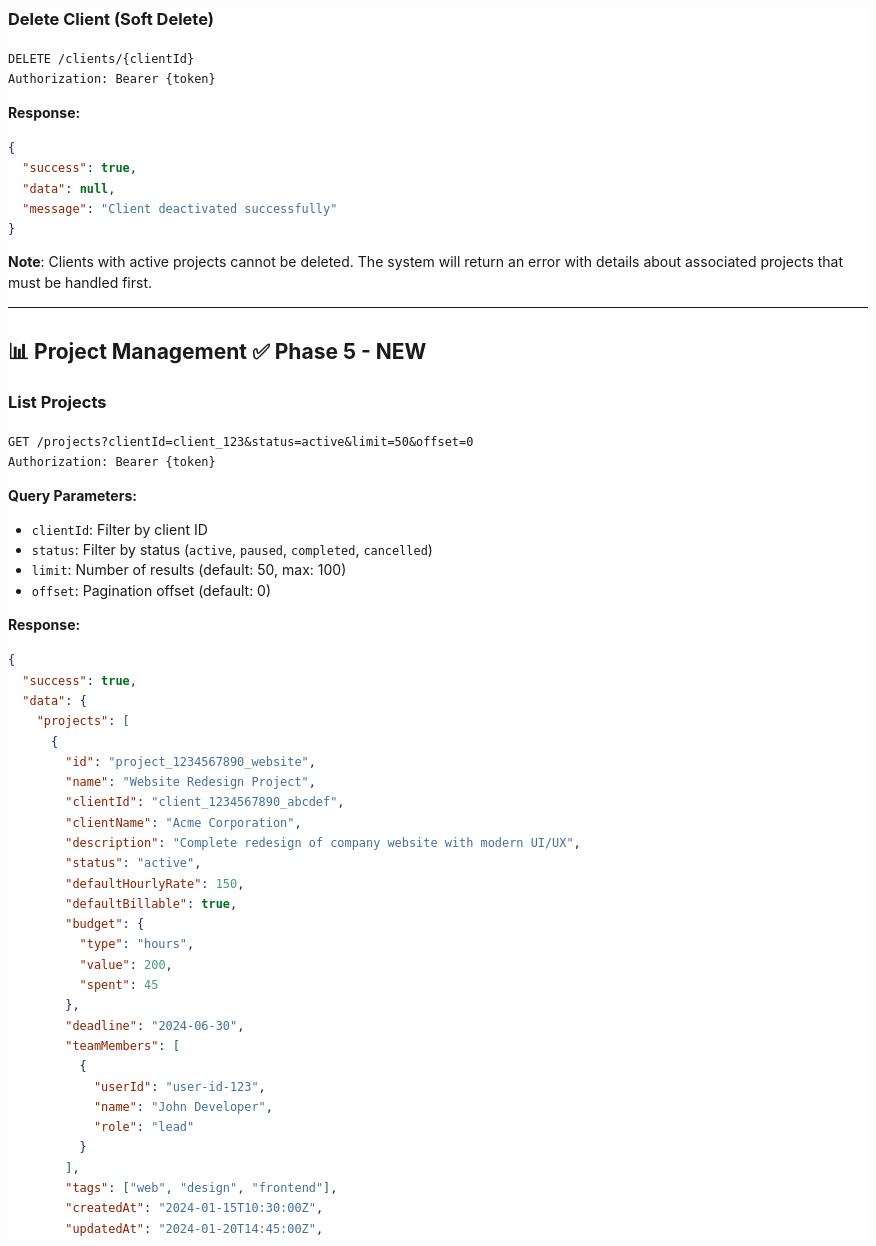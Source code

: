 ### **Delete Client (Soft Delete)**
```http
DELETE /clients/{clientId}
Authorization: Bearer {token}
```

**Response:**
```json
{
  "success": true,
  "data": null,
  "message": "Client deactivated successfully"
}
```

**Note**: Clients with active projects cannot be deleted. The system will return an error with details about associated projects that must be handled first.

---

## 📊 **Project Management** ✅ **Phase 5 - NEW**

### **List Projects**
```http
GET /projects?clientId=client_123&status=active&limit=50&offset=0
Authorization: Bearer {token}
```

**Query Parameters:**
- `clientId`: Filter by client ID
- `status`: Filter by status (`active`, `paused`, `completed`, `cancelled`)
- `limit`: Number of results (default: 50, max: 100)
- `offset`: Pagination offset (default: 0)

**Response:**
```json
{
  "success": true,
  "data": {
    "projects": [
      {
        "id": "project_1234567890_website",
        "name": "Website Redesign Project",
        "clientId": "client_1234567890_abcdef",
        "clientName": "Acme Corporation",
        "description": "Complete redesign of company website with modern UI/UX",
        "status": "active",
        "defaultHourlyRate": 150,
        "defaultBillable": true,
        "budget": {
          "type": "hours",
          "value": 200,
          "spent": 45
        },
        "deadline": "2024-06-30",
        "teamMembers": [
          {
            "userId": "user-id-123",
            "name": "John Developer",
            "role": "lead"
          }
        ],
        "tags": ["web", "design", "frontend"],
        "createdAt": "2024-01-15T10:30:00Z",
        "updatedAt": "2024-01-20T14:45:00Z",
```
